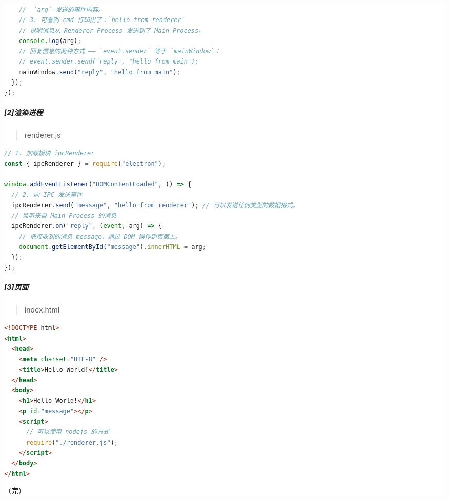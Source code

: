 ```js
    //  `arg`-发送的事件内容。
    // 3. 可看到 cmd 打印出了：`hello from renderer`
    // 说明消息从 Renderer Process 发送到了 Main Process。
    console.log(arg);
    // 回复信息的两种方式 —— `event.sender` 等于 `mainWindow`：
    // event.sender.send("reply", "hello from main");
    mainWindow.send("reply", "hello from main");
  });
});
```

##### [2]渲染进程

> renderer.js

```js
// 1. 加载模块 ipcRenderer
const { ipcRenderer } = require("electron");

window.addEventListener("DOMContentLoaded", () => {
  // 2. 向 IPC 发送事件
  ipcRenderer.send("message", "hello from renderer"); // 可以发送任何类型的数据格式。
  // 监听来自 Main Process 的消息
  ipcRenderer.on("reply", (event, arg) => {
    // 把接收到的消息 message，通过 DOM 操作到页面上。
    document.getElementById("message").innerHTML = arg;
  });
});
```

##### [3]页面

> index.html

```html
<!DOCTYPE html>
<html>
  <head>
    <meta charset="UTF-8" />
    <title>Hello World!</title>
  </head>
  <body>
    <h1>Hello World!</h1>
    <p id="message"></p>
    <script>
      // 可以使用 nodejs 的方式
      require("./renderer.js");
    </script>
  </body>
</html>
```

（完）
